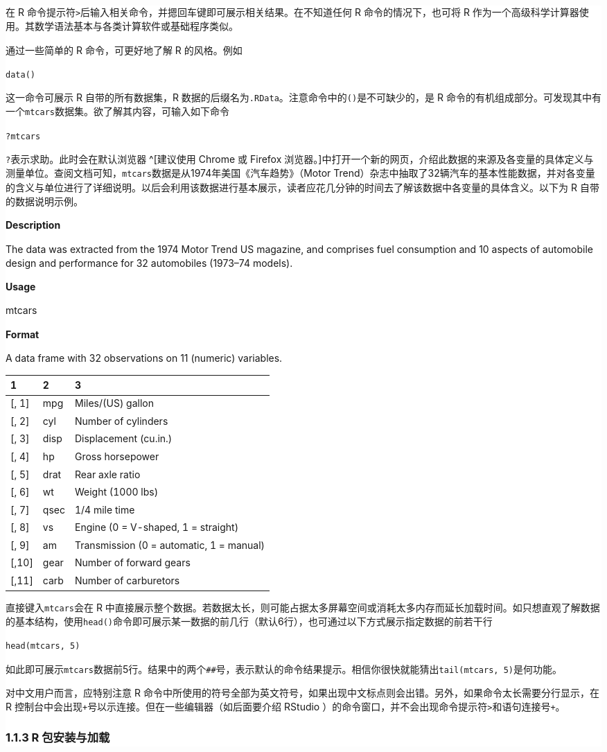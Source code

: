 
在 R 命令提示符`>`后输入相关命令，并摁回车键即可展示相关结果。在不知道任何 R 命令的情况下，也可将 R 作为一个高级科学计算器使用。其数学语法基本与各类计算软件或基础程序类似。

通过一些简单的 R 命令，可更好地了解 R 的风格。例如

```
data()
```

这一命令可展示 R 自带的所有数据集，R 数据的后缀名为`.RData`。注意命令中的`()`是不可缺少的，是 R 命令的有机组成部分。可发现其中有一个`mtcars`数据集。欲了解其内容，可输入如下命令

```
?mtcars
```

`?`表示求助。此时会在默认浏览器 ^[建议使用 Chrome  或 Firefox 浏览器。]中打开一个新的网页，介绍此数据的来源及各变量的具体定义与测量单位。查阅文档可知，`mtcars`数据是从1974年美国《汽车趋势》（Motor Trend）杂志中抽取了32辆汽车的基本性能数据，并对各变量的含义与单位进行了详细说明。以后会利用该数据进行基本展示，读者应花几分钟的时间去了解该数据中各变量的具体含义。以下为 R 自带的数据说明示例。

**Description**

The data was extracted from the 1974 Motor Trend US magazine, and comprises fuel consumption and 10 aspects of automobile design and performance for 32 automobiles (1973–74 models).

**Usage**

mtcars

**Format**

A data frame with 32 observations on 11 (numeric) variables.

 1 | 2  | 3 
:--|:--|:--  
[, 1]	| mpg	| Miles/(US) gallon
[, 2]	| cyl	| Number of cylinders
[, 3]	| disp | Displacement (cu.in.)
[, 4]	| hp	| Gross horsepower
[, 5]	| drat	| Rear axle ratio
[, 6]	| wt	| Weight (1000 lbs)
[, 7] | qsec	| 1/4 mile time
[, 8]	| vs	| Engine (0 = V-shaped, 1 = straight)
[, 9]	| am	| Transmission (0 = automatic, 1 = manual)
[,10]	| gear	| Number of forward gears
[,11]	| carb	| Number of carburetors

直接键入`mtcars`会在 R 中直接展示整个数据。若数据太长，则可能占据太多屏幕空间或消耗太多内存而延长加载时间。如只想直观了解数据的基本结构，使用`head()`命令即可展示某一数据的前几行（默认6行），也可通过以下方式展示指定数据的前若干行

```
head(mtcars, 5)
```

如此即可展示`mtcars`数据前5行。结果中的两个`##`号，表示默认的命令结果提示。相信你很快就能猜出`tail(mtcars, 5)`是何功能。

对中文用户而言，应特别注意 R 命令中所使用的符号全部为英文符号，如果出现中文标点则会出错。另外，如果命令太长需要分行显示，在 R 控制台中会出现`+`号以示连接。但在一些编辑器（如后面要介绍 RStudio ）的命令窗口，并不会出现命令提示符`>`和语句连接号`+`。

### 1.1.3  R 包安装与加载
